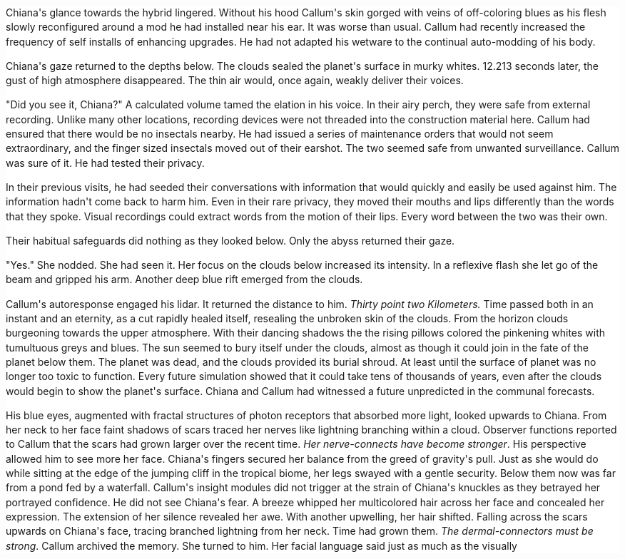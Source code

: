 Chiana's glance towards the hybrid lingered. Without his hood Callum's
skin gorged with veins of off-coloring blues as his flesh slowly
reconfigured around a mod he had installed near his ear. It was worse
than usual. Callum had recently increased the frequency of self installs
of enhancing upgrades. He had not adapted his wetware to the continual
auto-modding of his body.

Chiana's gaze returned to the depths below. The clouds sealed the
planet's surface in murky whites. 12.213 seconds later, the gust of high
atmosphere disappeared. The thin air would, once again, weakly deliver
their voices.

"Did you see it, Chiana?" A calculated volume tamed the elation in his
voice. In their airy perch, they were safe from external recording.
Unlike many other locations, recording devices were not threaded into
the construction material here. Callum had ensured that there would be
no insectals nearby. He had issued a series of maintenance orders that
would not seem extraordinary, and the finger sized insectals moved out
of their earshot. The two seemed safe from unwanted surveillance. Callum
was sure of it. He had tested their privacy.

In their previous visits, he had seeded their conversations with
information that would quickly and easily be used against him. The
information hadn't come back to harm him. Even in their rare privacy,
they moved their mouths and lips differently than the words that they
spoke. Visual recordings could extract words from the motion of their
lips. Every word between the two was their own.

Their habitual safeguards did nothing as they looked below. Only the
abyss returned their gaze.

"Yes." She nodded. She had seen it. Her focus on the clouds below
increased its intensity. In a reflexive flash she let go of the beam and
gripped his arm. Another deep blue rift emerged from the clouds.

Callum's autoresponse engaged his lidar. It returned the distance to
him. *Thirty point two Kilometers.* Time passed both in an instant and
an eternity, as a cut rapidly healed itself, resealing the unbroken skin
of the clouds. From the horizon clouds burgeoning towards the upper
atmosphere. With their dancing shadows the the rising pillows colored
the pinkening whites with tumultuous greys and blues. The sun seemed to
bury itself under the clouds, almost as though it could join in the fate
of the planet below them. The planet was dead, and the clouds provided
its burial shroud. At least until the surface of planet was no longer
too toxic to function. Every future simulation showed that it could take
tens of thousands of years, even after the clouds would begin to show
the planet's surface. Chiana and Callum had witnessed a future
unpredicted in the communal forecasts.

His blue eyes, augmented with fractal structures of photon receptors
that absorbed more light, looked upwards to Chiana. From her neck to her
face faint shadows of scars traced her nerves like lightning branching
within a cloud. Observer functions reported to Callum that the scars had
grown larger over the recent time. *Her nerve-connects have become
stronger*. His perspective allowed him to see more her face. Chiana's
fingers secured her balance from the greed of gravity's pull. Just as
she would do while sitting at the edge of the jumping cliff in the
tropical biome, her legs swayed with a gentle security. Below them now
was far from a pond fed by a waterfall. Callum's insight modules did not
trigger at the strain of Chiana's knuckles as they betrayed her
portrayed confidence. He did not see Chiana's fear. A breeze whipped her
multicolored hair across her face and concealed her expression. The
extension of her silence revealed her awe. With another upwelling, her
hair shifted. Falling across the scars upwards on Chiana's face, tracing
branched lightning from her neck. Time had grown them. *The
dermal-connectors must be strong*. Callum archived the memory. She
turned to him. Her facial language said just as much as the visually